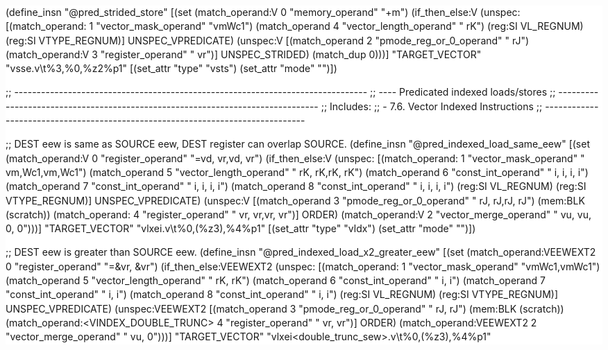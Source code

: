 (define_insn "@pred_strided_store<mode>"
  [(set (match_operand:V 0 "memory_operand"                 "+m")
	(if_then_else:V
	  (unspec:<VM>
	    [(match_operand:<VM> 1 "vector_mask_operand" "vmWc1")
	     (match_operand 4 "vector_length_operand"    "   rK")
	     (reg:SI VL_REGNUM)
	     (reg:SI VTYPE_REGNUM)] UNSPEC_VPREDICATE)
	  (unspec:V
	    [(match_operand 2 "pmode_reg_or_0_operand"   "   rJ")
	     (match_operand:V 3 "register_operand"       "   vr")] UNSPEC_STRIDED)
	  (match_dup 0)))]
  "TARGET_VECTOR"
  "vsse<sew>.v\t%3,%0,%z2%p1"
  [(set_attr "type" "vsts")
   (set_attr "mode" "<MODE>")])

;; -------------------------------------------------------------------------------
;; ---- Predicated indexed loads/stores
;; -------------------------------------------------------------------------------
;; Includes:
;; - 7.6. Vector Indexed Instructions
;; -------------------------------------------------------------------------------

;; DEST eew is same as SOURCE eew, DEST register can overlap SOURCE.
(define_insn "@pred_indexed_<order>load<mode>_same_eew"
  [(set (match_operand:V 0 "register_operand"             "=vd, vr,vd, vr")
	(if_then_else:V
	  (unspec:<VM>
	    [(match_operand:<VM> 1 "vector_mask_operand"  " vm,Wc1,vm,Wc1")
	     (match_operand 5 "vector_length_operand"     " rK, rK,rK, rK")
	     (match_operand 6 "const_int_operand"         "  i,  i, i,  i")
	     (match_operand 7 "const_int_operand"         "  i,  i, i,  i")
	     (match_operand 8 "const_int_operand"         "  i,  i, i,  i")
	     (reg:SI VL_REGNUM)
	     (reg:SI VTYPE_REGNUM)] UNSPEC_VPREDICATE)
	  (unspec:V
	    [(match_operand 3 "pmode_reg_or_0_operand"    " rJ, rJ,rJ, rJ")
	     (mem:BLK (scratch))
	     (match_operand:<VINDEX> 4 "register_operand" " vr, vr,vr, vr")] ORDER)
	  (match_operand:V 2 "vector_merge_operand"       " vu, vu, 0,  0")))]
  "TARGET_VECTOR"
  "vl<order>xei<sew>.v\t%0,(%z3),%4%p1"
  [(set_attr "type" "vld<order>x")
   (set_attr "mode" "<MODE>")])

;; DEST eew is greater than SOURCE eew.
(define_insn "@pred_indexed_<order>load<mode>_x2_greater_eew"
  [(set (match_operand:VEEWEXT2 0 "register_operand"                    "=&vr,  &vr")
	(if_then_else:VEEWEXT2
	  (unspec:<VM>
	    [(match_operand:<VM> 1 "vector_mask_operand"               "vmWc1,vmWc1")
	     (match_operand 5 "vector_length_operand"                  "   rK,   rK")
	     (match_operand 6 "const_int_operand"                      "    i,    i")
	     (match_operand 7 "const_int_operand"                      "    i,    i")
	     (match_operand 8 "const_int_operand"                      "    i,    i")
	     (reg:SI VL_REGNUM)
	     (reg:SI VTYPE_REGNUM)] UNSPEC_VPREDICATE)
	  (unspec:VEEWEXT2
	    [(match_operand 3 "pmode_reg_or_0_operand"                 "   rJ,   rJ")
	     (mem:BLK (scratch))
	     (match_operand:<VINDEX_DOUBLE_TRUNC> 4 "register_operand" "   vr,   vr")] ORDER)
	  (match_operand:VEEWEXT2 2 "vector_merge_operand"             "   vu,    0")))]
  "TARGET_VECTOR"
  "vl<order>xei<double_trunc_sew>.v\t%0,(%z3),%4%p1"